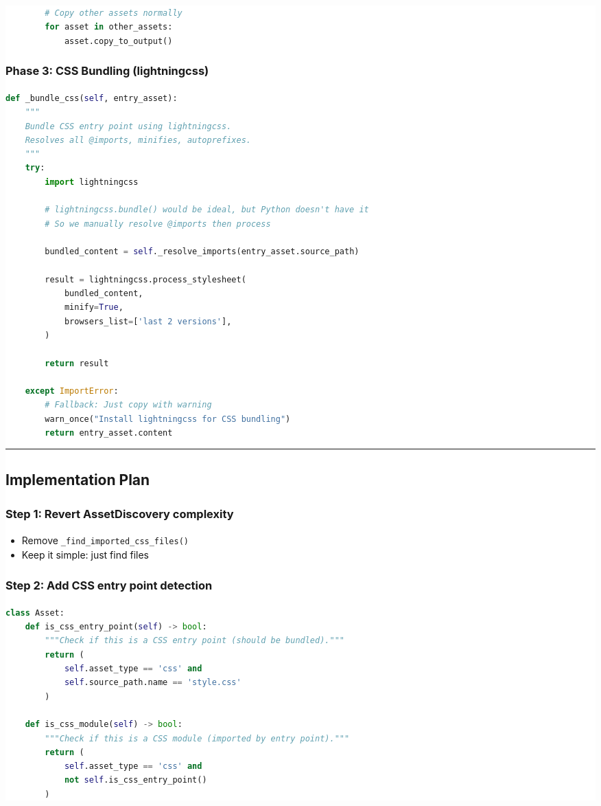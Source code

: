 ```python
        # Copy other assets normally
        for asset in other_assets:
            asset.copy_to_output()
```

### Phase 3: CSS Bundling (lightningcss)
```python
def _bundle_css(self, entry_asset):
    """
    Bundle CSS entry point using lightningcss.
    Resolves all @imports, minifies, autoprefixes.
    """
    try:
        import lightningcss
        
        # lightningcss.bundle() would be ideal, but Python doesn't have it
        # So we manually resolve @imports then process
        
        bundled_content = self._resolve_imports(entry_asset.source_path)
        
        result = lightningcss.process_stylesheet(
            bundled_content,
            minify=True,
            browsers_list=['last 2 versions'],
        )
        
        return result
        
    except ImportError:
        # Fallback: Just copy with warning
        warn_once("Install lightningcss for CSS bundling")
        return entry_asset.content
```

---

## Implementation Plan

### Step 1: Revert AssetDiscovery complexity
- Remove `_find_imported_css_files()` 
- Keep it simple: just find files

### Step 2: Add CSS entry point detection
```python
class Asset:
    def is_css_entry_point(self) -> bool:
        """Check if this is a CSS entry point (should be bundled)."""
        return (
            self.asset_type == 'css' and 
            self.source_path.name == 'style.css'
        )
    
    def is_css_module(self) -> bool:
        """Check if this is a CSS module (imported by entry point)."""
        return (
            self.asset_type == 'css' and 
            not self.is_css_entry_point()
        )
```
